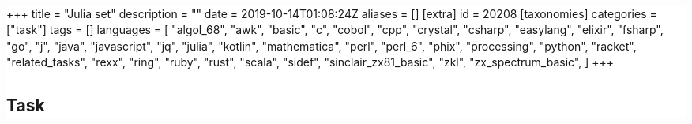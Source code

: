 +++
title = "Julia set"
description = ""
date = 2019-10-14T01:08:24Z
aliases = []
[extra]
id = 20208
[taxonomies]
categories = ["task"]
tags = []
languages = [
  "algol_68",
  "awk",
  "basic",
  "c",
  "cobol",
  "cpp",
  "crystal",
  "csharp",
  "easylang",
  "elixir",
  "fsharp",
  "go",
  "j",
  "java",
  "javascript",
  "jq",
  "julia",
  "kotlin",
  "mathematica",
  "perl",
  "perl_6",
  "phix",
  "processing",
  "python",
  "racket",
  "related_tasks",
  "rexx",
  "ring",
  "ruby",
  "rust",
  "scala",
  "sidef",
  "sinclair_zx81_basic",
  "zkl",
  "zx_spectrum_basic",
]
+++

## Task
